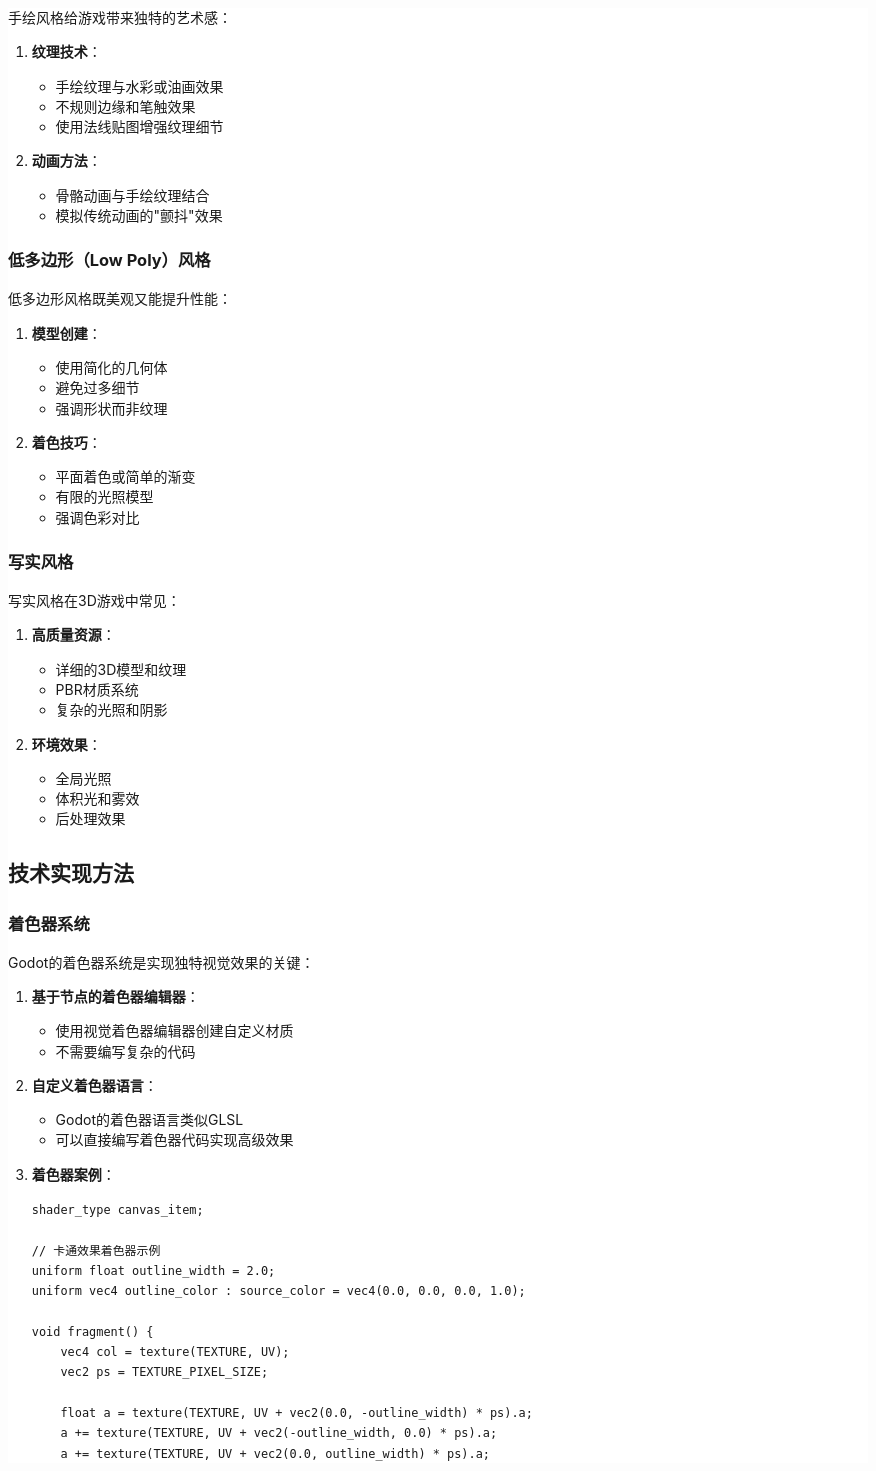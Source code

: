 手绘风格给游戏带来独特的艺术感：

1. **纹理技术**：
   - 手绘纹理与水彩或油画效果
   - 不规则边缘和笔触效果
   - 使用法线贴图增强纹理细节

2. **动画方法**：
   - 骨骼动画与手绘纹理结合
   - 模拟传统动画的"颤抖"效果

### 低多边形（Low Poly）风格

低多边形风格既美观又能提升性能：

1. **模型创建**：
   - 使用简化的几何体
   - 避免过多细节
   - 强调形状而非纹理

2. **着色技巧**：
   - 平面着色或简单的渐变
   - 有限的光照模型
   - 强调色彩对比

### 写实风格

写实风格在3D游戏中常见：

1. **高质量资源**：
   - 详细的3D模型和纹理
   - PBR材质系统
   - 复杂的光照和阴影

2. **环境效果**：
   - 全局光照
   - 体积光和雾效
   - 后处理效果

## 技术实现方法

### 着色器系统

Godot的着色器系统是实现独特视觉效果的关键：

1. **基于节点的着色器编辑器**：
   - 使用视觉着色器编辑器创建自定义材质
   - 不需要编写复杂的代码

2. **自定义着色器语言**：
   - Godot的着色器语言类似GLSL
   - 可以直接编写着色器代码实现高级效果

3. **着色器案例**：
   ```gdshader
   shader_type canvas_item;
   
   // 卡通效果着色器示例
   uniform float outline_width = 2.0;
   uniform vec4 outline_color : source_color = vec4(0.0, 0.0, 0.0, 1.0);
   
   void fragment() {
       vec4 col = texture(TEXTURE, UV);
       vec2 ps = TEXTURE_PIXEL_SIZE;
       
       float a = texture(TEXTURE, UV + vec2(0.0, -outline_width) * ps).a;
       a += texture(TEXTURE, UV + vec2(-outline_width, 0.0) * ps).a;
       a += texture(TEXTURE, UV + vec2(0.0, outline_width) * ps).a;
   ```